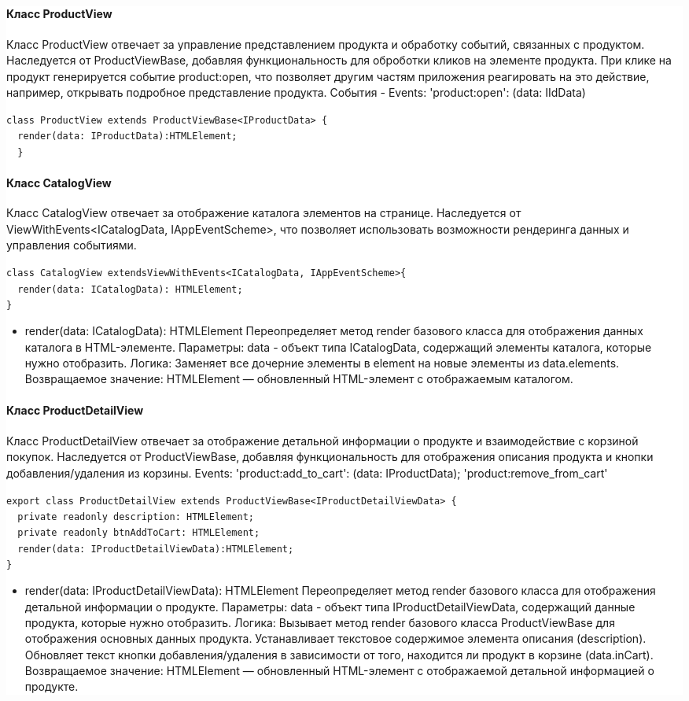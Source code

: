#### Класс ProductView
Класс ProductView отвечает за управление представлением продукта и обработку событий, связанных с продуктом. Наследуется от ProductViewBase<IProductData>, добавляя функциональность для оброботки кликов на элементе продукта. При клике на продукт генерируется событие product:open, что позволяет другим частям приложения реагировать на это действие, например, открывать подробное представление продукта.
События - Events:
 'product:open': (data: IIdData)

```
class ProductView extends ProductViewBase<IProductData> {
  render(data: IProductData):HTMLElement;
  }
```

#### Класс CatalogView
Класс CatalogView отвечает за отображение каталога элементов на странице. Наследуется от ViewWithEvents<ICatalogData, IAppEventScheme>, что позволяет использовать возможности рендеринга данных и управления событиями.

```
class CatalogView extendsViewWithEvents<ICatalogData, IAppEventScheme>{
  render(data: ICatalogData): HTMLElement;
}
```
- render(data: ICatalogData): HTMLElement
Переопределяет метод render базового класса для отображения данных каталога в HTML-элементе.
Параметры:
data - объект типа ICatalogData, содержащий элементы каталога, которые нужно отобразить.
Логика:
Заменяет все дочерние элементы в element на новые элементы из data.elements.
Возвращаемое значение: HTMLElement — обновленный HTML-элемент с отображаемым каталогом.

#### Класс ProductDetailView
Класс ProductDetailView отвечает за отображение детальной информации о продукте и взаимодействие с корзиной покупок. Наследуется от ProductViewBase<IProductDetailViewData>, добавляя функциональность для отображения описания продукта и кнопки добавления/удаления из корзины.
Events:
'product:add_to_cart': (data: IProductData);
'product:remove_from_cart'

```
export class ProductDetailView extends ProductViewBase<IProductDetailViewData> {
  private readonly description: HTMLElement;
  private readonly btnAddToCart: HTMLElement;
  render(data: IProductDetailViewData):HTMLElement;
}
```
- render(data: IProductDetailViewData): HTMLElement
Переопределяет метод render базового класса для отображения детальной информации о продукте.
Параметры:
data - объект типа IProductDetailViewData, содержащий данные продукта, которые нужно отобразить.
Логика:
Вызывает метод render базового класса ProductViewBase для отображения основных данных продукта.
Устанавливает текстовое содержимое элемента описания (description).
Обновляет текст кнопки добавления/удаления в зависимости от того, находится ли продукт в корзине (data.inCart).
Возвращаемое значение: HTMLElement — обновленный HTML-элемент с отображаемой детальной информацией о продукте.
